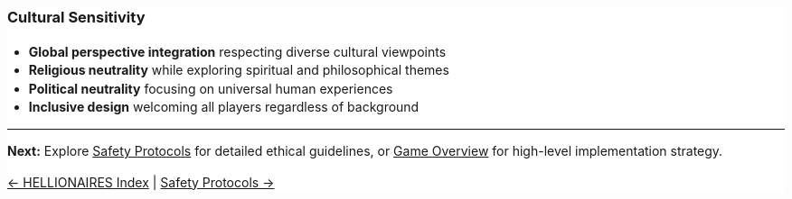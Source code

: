 ### **Cultural Sensitivity**
- **Global perspective integration** respecting diverse cultural viewpoints
- **Religious neutrality** while exploring spiritual and philosophical themes
- **Political neutrality** focusing on universal human experiences
- **Inclusive design** welcoming all players regardless of background

---

**Next:** Explore [Safety Protocols](safety_protocols.md) for detailed ethical guidelines, or [Game Overview](game_overview.md) for high-level implementation strategy.

[← HELLIONAIRES Index](hellionaires_index.md) | [Safety Protocols →](safety_protocols.md)
